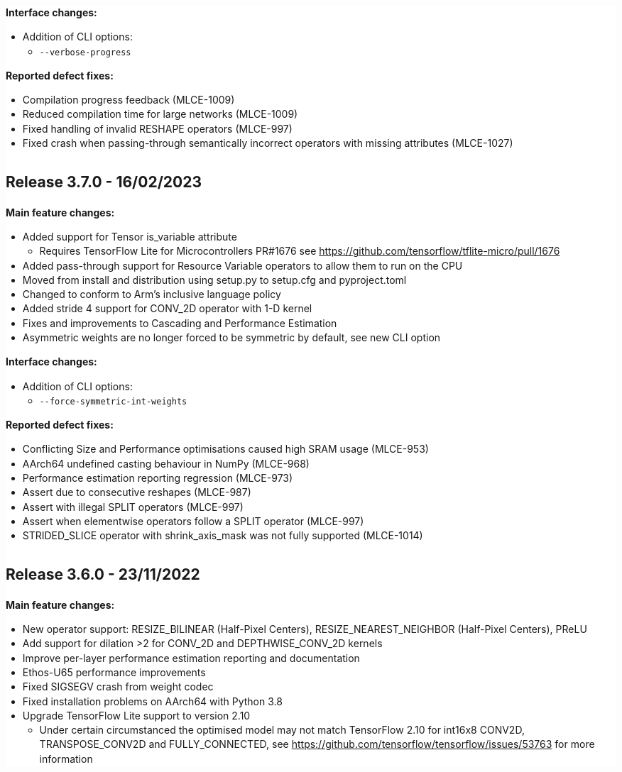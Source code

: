 **Interface changes:**

* Addition of CLI options:
  * `--verbose-progress`

**Reported defect fixes:**

* Compilation progress feedback (MLCE-1009)
* Reduced compilation time for large networks (MLCE-1009)
* Fixed handling of invalid RESHAPE operators (MLCE-997)
* Fixed crash when passing-through semantically incorrect operators with missing attributes (MLCE-1027)


## Release 3.7.0 - 16/02/2023

**Main feature changes:**

* Added support for Tensor is_variable attribute
  * Requires TensorFlow Lite for Microcontrollers PR#1676 see
    <https://github.com/tensorflow/tflite-micro/pull/1676>
* Added pass-through support for Resource Variable operators to allow them to run on the CPU
* Moved from install and distribution using setup.py to setup.cfg and pyproject.toml
* Changed to conform to Arm’s inclusive language policy
* Added stride 4 support for CONV_2D operator with 1-D kernel
* Fixes and improvements to Cascading and Performance Estimation
* Asymmetric weights are no longer forced to be symmetric by default, see new CLI option

**Interface changes:**

* Addition of CLI options:
  * `--force-symmetric-int-weights`

**Reported defect fixes:**

* Conflicting Size and Performance optimisations caused high SRAM usage (MLCE-953)
* AArch64 undefined casting behaviour in NumPy (MLCE-968)
* Performance estimation reporting regression (MLCE-973)
* Assert due to consecutive reshapes (MLCE-987)
* Assert with illegal SPLIT operators (MLCE-997)
* Assert when elementwise operators follow a SPLIT operator (MLCE-997)
* STRIDED_SLICE operator with shrink_axis_mask was not fully supported (MLCE-1014)

## Release 3.6.0 - 23/11/2022

**Main feature changes:**

* New operator support: RESIZE_BILINEAR (Half-Pixel Centers), RESIZE_NEAREST_NEIGHBOR
  (Half-Pixel Centers), PReLU
* Add support for dilation >2 for CONV_2D and DEPTHWISE_CONV_2D kernels
* Improve per-layer performance estimation reporting and documentation
* Ethos-U65 performance improvements
* Fixed SIGSEGV crash from weight codec
* Fixed installation problems on AArch64 with Python 3.8
* Upgrade TensorFlow Lite support to version 2.10
  * Under certain circumstanced the optimised model may not match TensorFlow 2.10
    for int16x8 CONV2D, TRANSPOSE_CONV2D and FULLY_CONNECTED, see
    <https://github.com/tensorflow/tensorflow/issues/53763> for more information
